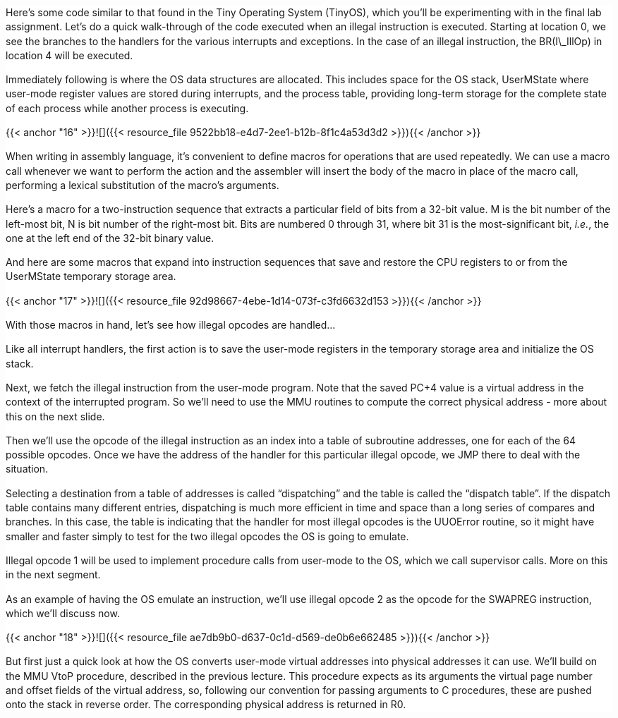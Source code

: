 Here’s some code similar to that found in the Tiny Operating System (TinyOS), which you’ll be experimenting with in the final lab assignment. Let’s do a quick walk-through of the code executed when an illegal instruction is executed. Starting at location 0, we see the branches to the handlers for the various interrupts and exceptions. In the case of an illegal instruction, the BR(I\\\_IllOp) in location 4 will be executed.

Immediately following is where the OS data structures are allocated. This includes space for the OS stack, UserMState where user-mode register values are stored during interrupts, and the process table, providing long-term storage for the complete state of each process while another process is executing.

{{< anchor "16" >}}![]({{< resource_file 9522bb18-e4d7-2ee1-b12b-8f1c4a53d3d2 >}}){{< /anchor >}}

When writing in assembly language, it’s convenient to define macros for operations that are used repeatedly. We can use a macro call whenever we want to perform the action and the assembler will insert the body of the macro in place of the macro call, performing a lexical substitution of the macro’s arguments.

Here’s a macro for a two-instruction sequence that extracts a particular field of bits from a 32-bit value. M is the bit number of the left-most bit, N is bit number of the right-most bit. Bits are numbered 0 through 31, where bit 31 is the most-significant bit, _i.e._, the one at the left end of the 32-bit binary value.

And here are some macros that expand into instruction sequences that save and restore the CPU registers to or from the UserMState temporary storage area.

{{< anchor "17" >}}![]({{< resource_file 92d98667-4ebe-1d14-073f-c3fd6632d153 >}}){{< /anchor >}}

With those macros in hand, let’s see how illegal opcodes are handled...

Like all interrupt handlers, the first action is to save the user-mode registers in the temporary storage area and initialize the OS stack.

Next, we fetch the illegal instruction from the user-mode program. Note that the saved PC+4 value is a virtual address in the context of the interrupted program. So we’ll need to use the MMU routines to compute the correct physical address - more about this on the next slide.

Then we’ll use the opcode of the illegal instruction as an index into a table of subroutine addresses, one for each of the 64 possible opcodes. Once we have the address of the handler for this particular illegal opcode, we JMP there to deal with the situation.

Selecting a destination from a table of addresses is called “dispatching” and the table is called the “dispatch table”. If the dispatch table contains many different entries, dispatching is much more efficient in time and space than a long series of compares and branches. In this case, the table is indicating that the handler for most illegal opcodes is the UUOError routine, so it might have smaller and faster simply to test for the two illegal opcodes the OS is going to emulate.

Illegal opcode 1 will be used to implement procedure calls from user-mode to the OS, which we call supervisor calls. More on this in the next segment.

As an example of having the OS emulate an instruction, we’ll use illegal opcode 2 as the opcode for the SWAPREG instruction, which we’ll discuss now.

{{< anchor "18" >}}![]({{< resource_file ae7db9b0-d637-0c1d-d569-de0b6e662485 >}}){{< /anchor >}}

But first just a quick look at how the OS converts user-mode virtual addresses into physical addresses it can use. We’ll build on the MMU VtoP procedure, described in the previous lecture. This procedure expects as its arguments the virtual page number and offset fields of the virtual address, so, following our convention for passing arguments to C procedures, these are pushed onto the stack in reverse order. The corresponding physical address is returned in R0.
